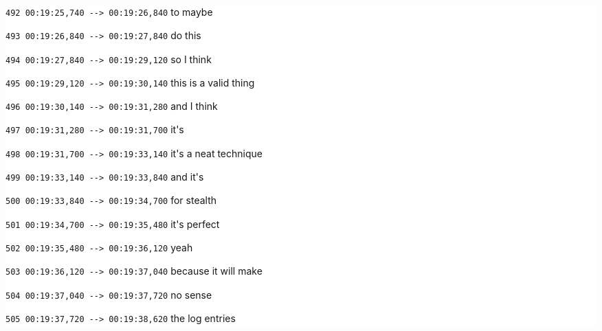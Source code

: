 

`492 00:19:25,740 --> 00:19:26,840`
to maybe



`493 00:19:26,840 --> 00:19:27,840`
do this



`494 00:19:27,840 --> 00:19:29,120`
so I think



`495 00:19:29,120 --> 00:19:30,140`
this is a valid thing



`496 00:19:30,140 --> 00:19:31,280`
and I think



`497 00:19:31,280 --> 00:19:31,700`
it's



`498 00:19:31,700 --> 00:19:33,140`
it's a neat technique



`499 00:19:33,140 --> 00:19:33,840`
and it's



`500 00:19:33,840 --> 00:19:34,700`
for stealth



`501 00:19:34,700 --> 00:19:35,480`
it's perfect



`502 00:19:35,480 --> 00:19:36,120`
yeah



`503 00:19:36,120 --> 00:19:37,040`
because it will make



`504 00:19:37,040 --> 00:19:37,720`
no sense



`505 00:19:37,720 --> 00:19:38,620`
the log entries
